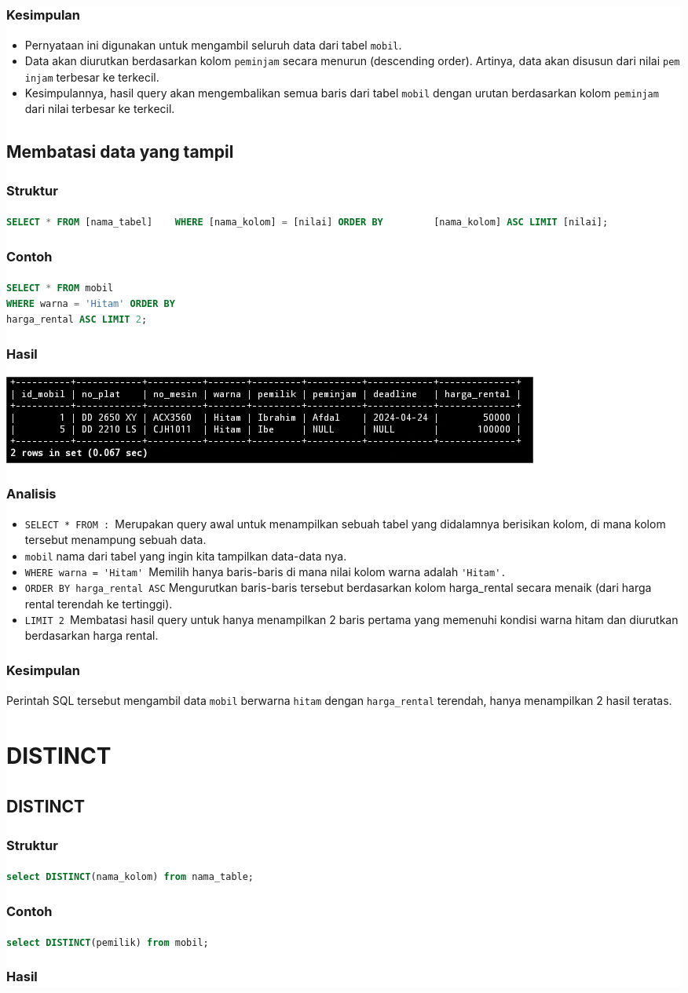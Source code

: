 ### Kesimpulan
- Pernyataan ini digunakan untuk mengambil seluruh data dari tabel `mobil`.
- Data akan diurutkan berdasarkan kolom `peminjam` secara menurun (descending order). Artinya, data akan disusun dari nilai `peminjam` terbesar ke terkecil.
- Kesimpulannya, hasil query akan mengembalikan semua baris dari tabel `mobil` dengan urutan berdasarkan kolom `peminjam` dari nilai terbesar ke terkecil.
## Membatasi data yang tampil
### Struktur
```sql
SELECT * FROM [nama_tabel]    WHERE [nama_kolom] = [nilai] ORDER BY         [nama_kolom] ASC LIMIT [nilai];
```
### Contoh

```sql
SELECT * FROM mobil 
WHERE warna = 'Hitam' ORDER BY
harga_rental ASC LIMIT 2;
```
### Hasil
![](Asett/L.png)
### Analisis
- `SELECT * FROM : `Merupakan query awal untuk menampilkan sebuah tabel yang didalamnya berisikan kolom, di mana kolom tersebut menampung sebuah data.
- `mobil` nama dari tabel yang ingin kita tampilkan data-data nya.
- `WHERE warna = 'Hitam' `Memilih hanya baris-baris di mana nilai kolom warna adalah `'Hitam'.`
- `ORDER BY harga_rental ASC` Mengurutkan baris-baris tersebut berdasarkan kolom harga_rental secara menaik (dari harga rental terendah ke tertinggi).
- `LIMIT 2 `Membatasi hasil query untuk hanya menampilkan 2 baris pertama yang memenuhi kondisi warna hitam dan diurutkan berdasarkan harga rental.
### Kesimpulan
Perintah SQL tersebut mengambil data `mobil` berwarna `hitam` dengan `harga_rental` terendah, hanya menampilkan 2 hasil teratas.
# DISTINCT
## DISTINCT
### Struktur 
```sql
select DISTINCT(nama_kolom) from nama_table;
```
### Contoh
```sql
select DISTINCT(pemilik) from mobil;
```
### Hasil